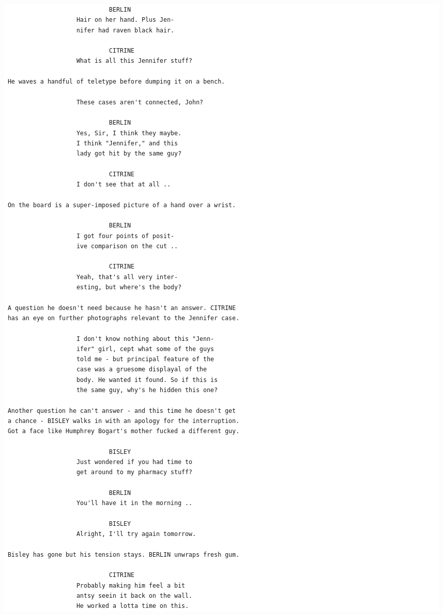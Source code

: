                                  BERLIN
                        Hair on her hand. Plus Jen-
                        nifer had raven black hair.

                                 CITRINE
                        What is all this Jennifer stuff?

     He waves a handful of teletype before dumping it on a bench.

                        These cases aren't connected, John?

                                 BERLIN
                        Yes, Sir, I think they maybe.
                        I think "Jennifer," and this
                        lady got hit by the same guy?

                                 CITRINE
                        I don't see that at all ..

     On the board is a super-imposed picture of a hand over a wrist.

                                 BERLIN
                        I got four points of posit-
                        ive comparison on the cut ..

                                 CITRINE
                        Yeah, that's all very inter-
                        esting, but where's the body?

     A question he doesn't need because he hasn't an answer. CITRINE
     has an eye on further photographs relevant to the Jennifer case.

                        I don't know nothing about this "Jenn-
                        ifer" girl, cept what some of the guys
                        told me - but principal feature of the
                        case was a gruesome displayal of the
                        body. He wanted it found. So if this is
                        the same guy, why's he hidden this one?

     Another question he can't answer - and this time he doesn't get
     a chance - BISLEY walks in with an apology for the interruption.
     Got a face like Humphrey Bogart's mother fucked a different guy.

                                 BISLEY
                        Just wondered if you had time to
                        get around to my pharmacy stuff?

                                 BERLIN
                        You'll have it in the morning ..

                                 BISLEY
                        Alright, I'll try again tomorrow.

     Bisley has gone but his tension stays. BERLIN unwraps fresh gum.

                                 CITRINE
                        Probably making him feel a bit
                        antsy seein it back on the wall.
                        He worked a lotta time on this.
